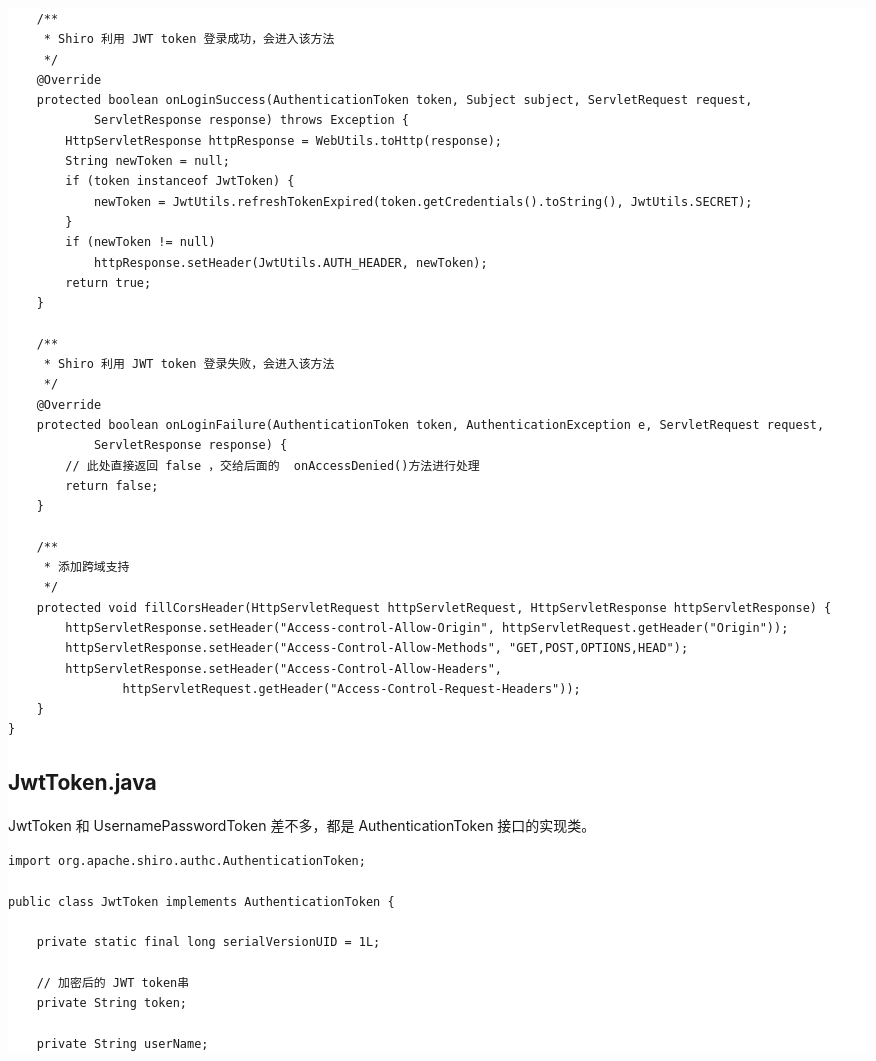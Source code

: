		/**
		 * Shiro 利用 JWT token 登录成功，会进入该方法
		 */
		@Override
		protected boolean onLoginSuccess(AuthenticationToken token, Subject subject, ServletRequest request,
				ServletResponse response) throws Exception {
			HttpServletResponse httpResponse = WebUtils.toHttp(response);
			String newToken = null;
			if (token instanceof JwtToken) {
				newToken = JwtUtils.refreshTokenExpired(token.getCredentials().toString(), JwtUtils.SECRET);
			}
			if (newToken != null)
				httpResponse.setHeader(JwtUtils.AUTH_HEADER, newToken);
			return true;
		}
	 
		/**
		 * Shiro 利用 JWT token 登录失败，会进入该方法
		 */
		@Override
		protected boolean onLoginFailure(AuthenticationToken token, AuthenticationException e, ServletRequest request,
				ServletResponse response) {
			// 此处直接返回 false ，交给后面的  onAccessDenied()方法进行处理
			return false;
		}
	 
		/**
		 * 添加跨域支持
		 */
		protected void fillCorsHeader(HttpServletRequest httpServletRequest, HttpServletResponse httpServletResponse) {
			httpServletResponse.setHeader("Access-control-Allow-Origin", httpServletRequest.getHeader("Origin"));
			httpServletResponse.setHeader("Access-Control-Allow-Methods", "GET,POST,OPTIONS,HEAD");
			httpServletResponse.setHeader("Access-Control-Allow-Headers",
					httpServletRequest.getHeader("Access-Control-Request-Headers"));
		}
	}

## JwtToken.java
JwtToken 和 UsernamePasswordToken 差不多，都是 AuthenticationToken 接口的实现类。

	import org.apache.shiro.authc.AuthenticationToken;
	 
	public class JwtToken implements AuthenticationToken {
	 
		private static final long serialVersionUID = 1L;
	 
		// 加密后的 JWT token串
		private String token;
	 
		private String userName;
	 
